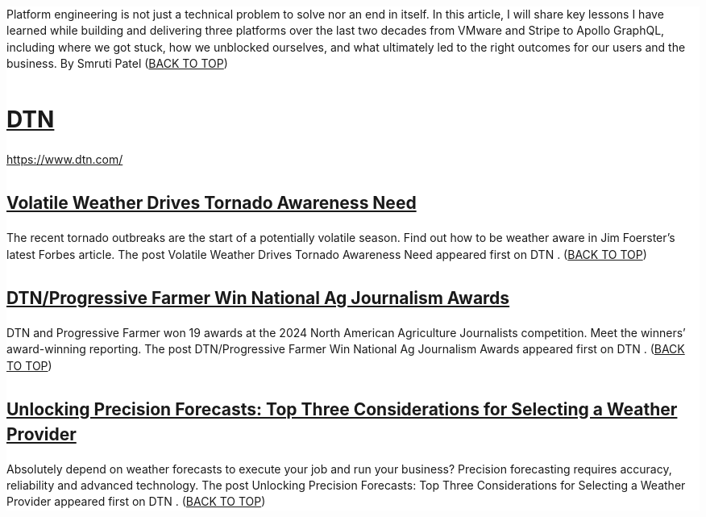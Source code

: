 
Platform engineering is not just a technical problem to solve nor an end in itself. In this article, I will share key lessons I have learned while building and delivering three platforms over the last two decades from VMware and Stripe to Apollo GraphQL, including where we got stuck, how we unblocked ourselves, and what ultimately led to the right outcomes for our users and the business. By Smruti Patel
 ([BACK TO TOP](#toc_72a0c7d6448673ded77aa31985912648))



<a name="764791948781f167b3638463f731ce60" />

# [DTN](https://www.dtn.com/)

https://www.dtn.com/



<a name="ec7243be1b99696e44158c71f1a57ee9" />

## [Volatile Weather Drives Tornado Awareness Need](https://www.dtn.com/volatile-weather-drives-tornado-awareness-need/)


The recent tornado outbreaks are the start of a potentially volatile season. Find out how to be weather aware in Jim Foerster’s latest Forbes article. The post Volatile Weather Drives Tornado Awareness Need appeared first on DTN .
 ([BACK TO TOP](#toc_ec7243be1b99696e44158c71f1a57ee9))


<a name="ce90249fed5cc512e12e0699d9e6be27" />

## [DTN/Progressive Farmer Win National Ag Journalism Awards](https://www.dtn.com/dtn-progressive-farmer-win-national-ag-journalism-awards/)


DTN and Progressive Farmer won 19 awards at the 2024 North American Agriculture Journalists competition. Meet the winners’ award-winning reporting. The post DTN/Progressive Farmer Win National Ag Journalism Awards appeared first on DTN .
 ([BACK TO TOP](#toc_ce90249fed5cc512e12e0699d9e6be27))


<a name="520f437053f29b8a0e2a09c45f806625" />

## [Unlocking Precision Forecasts: Top Three Considerations for Selecting a Weather Provider](https://www.dtn.com/unlocking-precision-forecasts-top-three-considerations-for-selecting-a-weather-provider/)


Absolutely depend on weather forecasts to execute your job and run your business? Precision forecasting requires accuracy, reliability and advanced technology. The post Unlocking Precision Forecasts: Top Three Considerations for Selecting a Weather Provider appeared first on DTN .
 ([BACK TO TOP](#toc_520f437053f29b8a0e2a09c45f806625))
